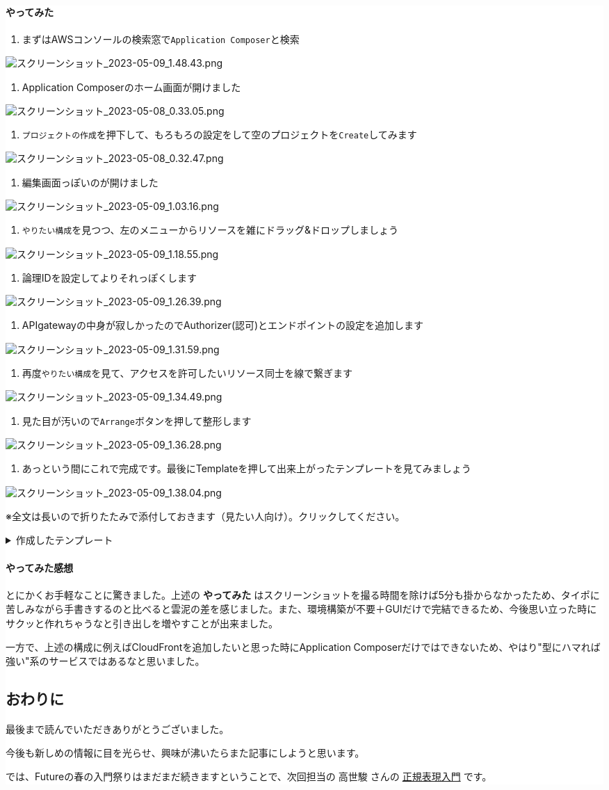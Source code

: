 #### やってみた

1. まずはAWSコンソールの検索窓で`Application Composer`と検索
<img src="/images/20230509a/スクリーンショット_2023-05-09_1.48.43.png" alt="スクリーンショット_2023-05-09_1.48.43.png" width="1200" height="611" loading="lazy">

1. Application Composerのホーム画面が開けました
<img src="/images/20230509a/スクリーンショット_2023-05-08_0.33.05.png" alt="スクリーンショット_2023-05-08_0.33.05.png" width="1200" height="615" loading="lazy">

1. `プロジェクトの作成`を押下して、もろもろの設定をして空のプロジェクトを`Create`してみます
<img src="/images/20230509a/スクリーンショット_2023-05-08_0.32.47.png" alt="スクリーンショット_2023-05-08_0.32.47.png" width="1200" height="615" loading="lazy">

1. 編集画面っぽいのが開けました
<img src="/images/20230509a/スクリーンショット_2023-05-09_1.03.16.png" alt="スクリーンショット_2023-05-09_1.03.16.png" width="1200" height="611" loading="lazy">

1. `やりたい構成`を見つつ、左のメニューからリソースを雑にドラッグ&ドロップしましょう
<img src="/images/20230509a/スクリーンショット_2023-05-09_1.18.55.png" alt="スクリーンショット_2023-05-09_1.18.55.png" width="1200" height="611" loading="lazy">

1. 論理IDを設定してよりそれっぽくします
<img src="/images/20230509a/スクリーンショット_2023-05-09_1.26.39.png" alt="スクリーンショット_2023-05-09_1.26.39.png" width="1200" height="611" loading="lazy">

1. APIgatewayの中身が寂しかったのでAuthorizer(認可)とエンドポイントの設定を追加します
<img src="/images/20230509a/スクリーンショット_2023-05-09_1.31.59.png" alt="スクリーンショット_2023-05-09_1.31.59.png" width="1200" height="611" loading="lazy">

1. 再度`やりたい構成`を見て、アクセスを許可したいリソース同士を線で繋ぎます
<img src="/images/20230509a/スクリーンショット_2023-05-09_1.34.49.png" alt="スクリーンショット_2023-05-09_1.34.49.png" width="1200" height="611" loading="lazy">

1. 見た目が汚いので`Arrange`ボタンを押して整形します
<img src="/images/20230509a/スクリーンショット_2023-05-09_1.36.28.png" alt="スクリーンショット_2023-05-09_1.36.28.png" width="1200" height="611" loading="lazy">

1. あっという間にこれで完成です。最後にTemplateを押して出来上がったテンプレートを見てみましょう
<img src="/images/20230509a/スクリーンショット_2023-05-09_1.38.04.png" alt="スクリーンショット_2023-05-09_1.38.04.png" width="1200" height="611" loading="lazy">

※全文は長いので折りたたみで添付しておきます（見たい人向け）。クリックしてください。

<details><summary>作成したテンプレート</summary></details>

#### やってみた感想

とにかくお手軽なことに驚きました。上述の **やってみた** はスクリーンショットを撮る時間を除けば5分も掛からなかったため、タイポに苦しみながら手書きするのと比べると雲泥の差を感じました。また、環境構築が不要＋GUIだけで完結できるため、今後思い立った時にサクッと作れちゃうなと引き出しを増やすことが出来ました。

一方で、上述の構成に例えばCloudFrontを追加したいと思った時にApplication Composerだけではできないため、やはり"型にハマれば強い"系のサービスではあるなと思いました。

## おわりに

最後まで読んでいただきありがとうございました。

今後も新しめの情報に目を光らせ、興味が沸いたらまた記事にしようと思います。

では、Futureの春の入門祭りはまだまだ続きますということで、次回担当の 高世駿 さんの [正規表現入門](/articles/20230510a/) です。

